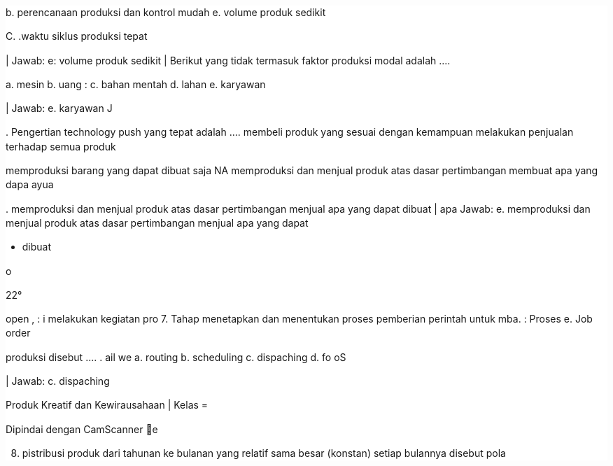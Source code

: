 b. perencanaan produksi dan kontrol mudah e. volume produk sedikit

C. .waktu siklus produksi tepat

| Jawab: e: volume produk sedikit |
Berikut yang tidak termasuk faktor produksi modal adalah ....

a. mesin b. uang : c. bahan mentah d. lahan e. karyawan

| Jawab: e. karyawan J

 

 

 

. Pengertian technology push yang tepat adalah ....
membeli produk yang sesuai dengan kemampuan
melakukan penjualan terhadap semua produk

memproduksi barang yang dapat dibuat saja NA
memproduksi dan menjual produk atas dasar pertimbangan membuat apa yang dapa ayua

. memproduksi dan menjual produk atas dasar pertimbangan menjual apa yang dapat dibuat
| apa
Jawab: e. memproduksi dan menjual produk atas dasar pertimbangan menjual apa yang dapat

- dibuat

o

22°

open , : i melakukan kegiatan pro
7. Tahap menetapkan dan menentukan proses pemberian perintah untuk mba. : Proses
e. Job order

produksi disebut .... . ail we
a. routing b. scheduling c. dispaching d. fo oS

| Jawab: c. dispaching

 

Produk Kreatif dan Kewirausahaan | Kelas =

 

Dipindai dengan CamScanner
e

8. pistribusi produk dari tahunan ke bulanan yang relatif sama besar (konstan) setiap bulannya disebut pola

 

 

 

 

 